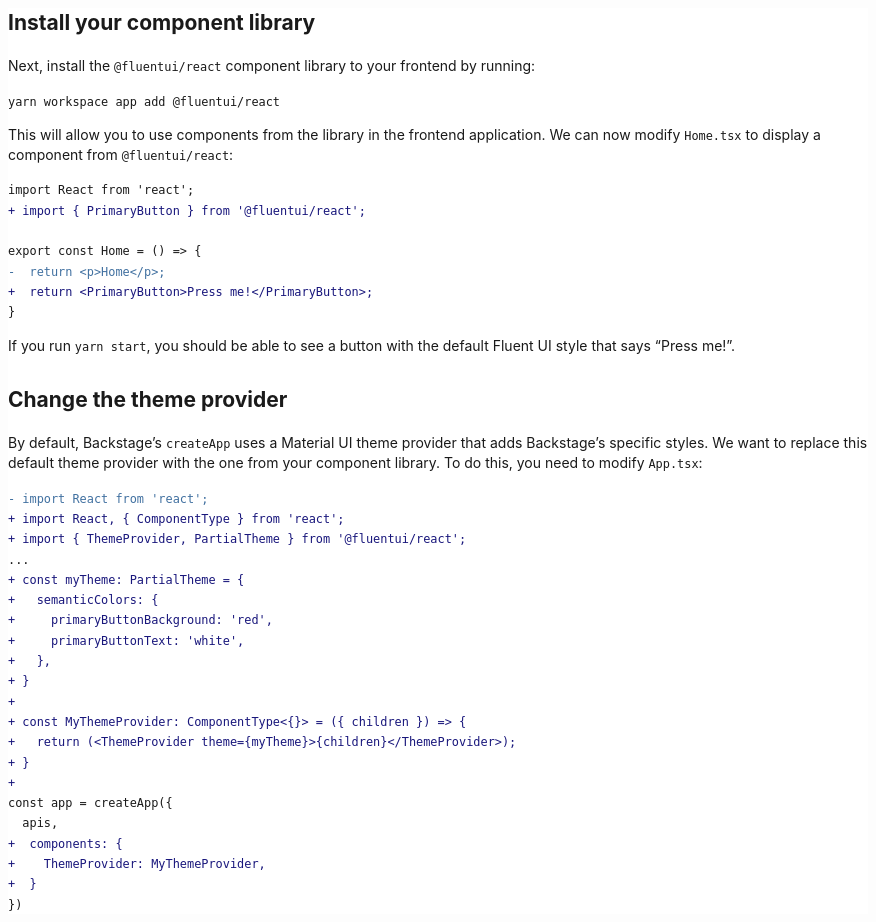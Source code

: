 ## Install your component library

Next, install the `@fluentui/react` component library to your frontend by running:

```
yarn workspace app add @fluentui/react
```

This will allow you to use components from the library in the frontend application. We can now modify `Home.tsx` to display a component from `@fluentui/react`:

```diff
import React from 'react';
+ import { PrimaryButton } from '@fluentui/react';

export const Home = () => {
-  return <p>Home</p>;
+  return <PrimaryButton>Press me!</PrimaryButton>;
}
```

If you run `yarn start`, you should be able to see a button with the default Fluent UI style that says “Press me!”.

## Change the theme provider

By default, Backstage’s `createApp` uses a Material UI theme provider that adds Backstage’s specific styles. We want to replace this default theme provider with the one from your component library. To do this, you need to modify `App.tsx`:

```diff
- import React from 'react';
+ import React, { ComponentType } from 'react';
+ import { ThemeProvider, PartialTheme } from '@fluentui/react';
...
+ const myTheme: PartialTheme = {
+   semanticColors: {
+     primaryButtonBackground: 'red',
+     primaryButtonText: 'white',
+   },
+ }
+ 
+ const MyThemeProvider: ComponentType<{}> = ({ children }) => {
+   return (<ThemeProvider theme={myTheme}>{children}</ThemeProvider>);
+ }
+
const app = createApp({
  apis,
+  components: {
+    ThemeProvider: MyThemeProvider,
+  }
})
```
